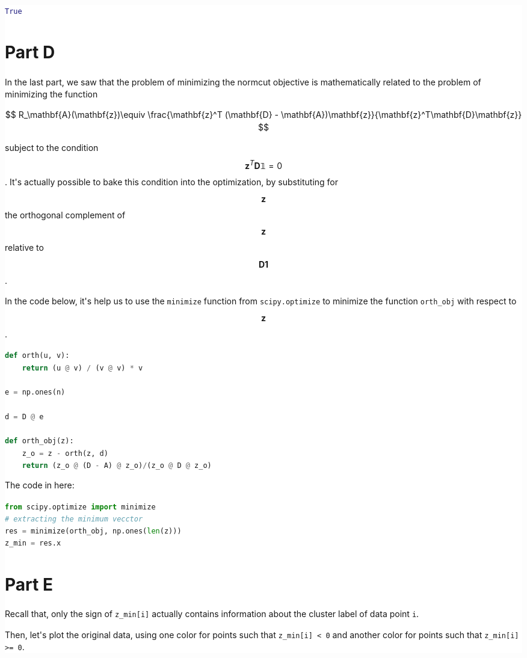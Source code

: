 ```python
True
```



# Part D

In the last part, we saw that the problem of minimizing the normcut objective is mathematically related to the problem of minimizing the function 



$$ R_\mathbf{A}(\mathbf{z})\equiv \frac{\mathbf{z}^T (\mathbf{D} - \mathbf{A})\mathbf{z}}{\mathbf{z}^T\mathbf{D}\mathbf{z}} $$



subject to the condition $$\mathbf{z}^T\mathbf{D}\mathbb{1} = 0$$. It's actually possible to bake this condition into the optimization, by substituting for $$\mathbf{z}$$ the orthogonal complement of $$\mathbf{z}$$ relative to $$\mathbf{D}\mathbf{1}$$.



In the code below, it's help us to use the `minimize` function from `scipy.optimize` to minimize the function `orth_obj` with respect to $$\mathbf{z}$$.

```python
def orth(u, v):
    return (u @ v) / (v @ v) * v

e = np.ones(n) 

d = D @ e

def orth_obj(z):
    z_o = z - orth(z, d)
    return (z_o @ (D - A) @ z_o)/(z_o @ D @ z_o)
```

The code in here:

```python
from scipy.optimize import minimize
# extracting the minimum vecctor
res = minimize(orth_obj, np.ones(len(z)))
z_min = res.x
```



# Part E

Recall that, only the sign of `z_min[i]` actually contains information about the cluster label of data point `i`. 



Then, let's plot the original data, using one color for points such that `z_min[i] < 0` and another color for points such that `z_min[i] >= 0`. 
